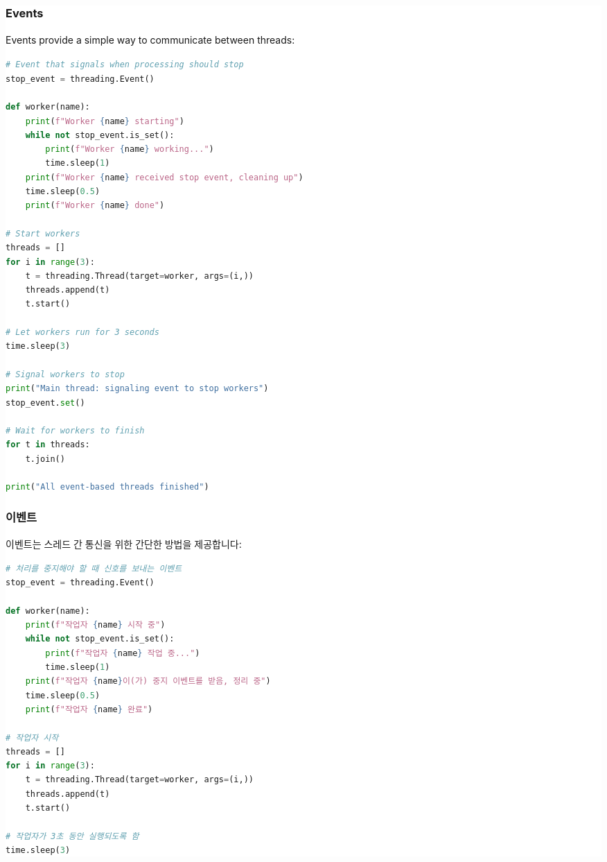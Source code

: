 ### Events

Events provide a simple way to communicate between threads:

```python
# Event that signals when processing should stop
stop_event = threading.Event()

def worker(name):
    print(f"Worker {name} starting")
    while not stop_event.is_set():
        print(f"Worker {name} working...")
        time.sleep(1)
    print(f"Worker {name} received stop event, cleaning up")
    time.sleep(0.5)
    print(f"Worker {name} done")

# Start workers
threads = []
for i in range(3):
    t = threading.Thread(target=worker, args=(i,))
    threads.append(t)
    t.start()

# Let workers run for 3 seconds
time.sleep(3)

# Signal workers to stop
print("Main thread: signaling event to stop workers")
stop_event.set()

# Wait for workers to finish
for t in threads:
    t.join()

print("All event-based threads finished")
```

### 이벤트

이벤트는 스레드 간 통신을 위한 간단한 방법을 제공합니다:

```python
# 처리를 중지해야 할 때 신호를 보내는 이벤트
stop_event = threading.Event()

def worker(name):
    print(f"작업자 {name} 시작 중")
    while not stop_event.is_set():
        print(f"작업자 {name} 작업 중...")
        time.sleep(1)
    print(f"작업자 {name}이(가) 중지 이벤트를 받음, 정리 중")
    time.sleep(0.5)
    print(f"작업자 {name} 완료")

# 작업자 시작
threads = []
for i in range(3):
    t = threading.Thread(target=worker, args=(i,))
    threads.append(t)
    t.start()

# 작업자가 3초 동안 실행되도록 함
time.sleep(3)

```